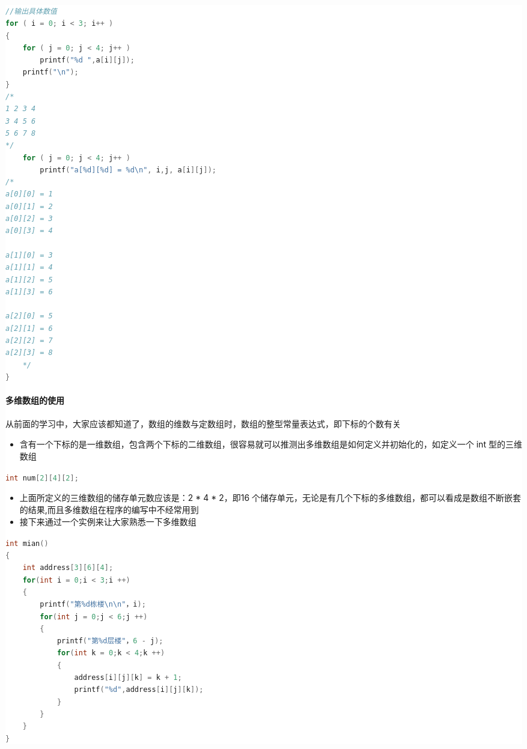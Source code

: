 ```c
//输出具体数值
for ( i = 0; i < 3; i++ )
{
    for ( j = 0; j < 4; j++ )
        printf("%d ",a[i][j]);
    printf("\n");
}
/*
1 2 3 4
3 4 5 6
5 6 7 8
*/
    for ( j = 0; j < 4; j++ )
        printf("a[%d][%d] = %d\n", i,j, a[i][j]);
/*
a[0][0] = 1
a[0][1] = 2
a[0][2] = 3
a[0][3] = 4

a[1][0] = 3
a[1][1] = 4
a[1][2] = 5
a[1][3] = 6

a[2][0] = 5
a[2][1] = 6
a[2][2] = 7
a[2][3] = 8
    */
}
```

#### 多维数组的使用

从前面的学习中，大家应该都知道了，数组的维数与定数组时，数组的整型常量表达式，即下标的个数有关

+ 含有一个下标的是一维数组，包含两个下标的二维数组，很容易就可以推测出多维数组是如何定义并初始化的，如定义一个 int 型的三维数组

```c
int num[2][4][2];
```

+ 上面所定义的三维数组的储存单元数应该是：2 * 4 * 2，即16 个储存单元，无论是有几个下标的多维数组，都可以看成是数组不断嵌套的结果,而且多维数组在程序的编写中不经常用到
+ 接下来通过一个实例来让大家熟悉一下多维数组

```c
int mian()
{
    int address[3][6][4];
    for(int i = 0;i < 3;i ++)
    {
        printf("第%d栋楼\n\n"，i);
        for(int j = 0;j < 6;j ++)
        {
            printf("第%d层楼"，6 - j);
            for(int k = 0;k < 4;k ++)
            {
                address[i][j][k] = k + 1;
                printf("%d",address[i][j][k]);
            }
        }
    }
}
```
